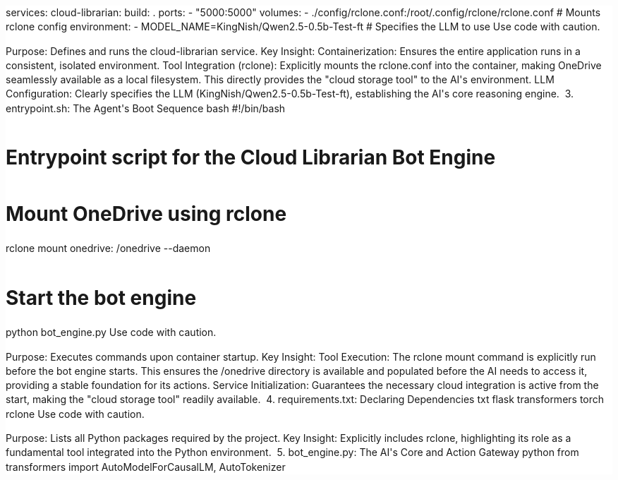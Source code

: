 services:
  cloud-librarian:
    build: .
    ports:
      - "5000:5000"
    volumes:
      - ./config/rclone.conf:/root/.config/rclone/rclone.conf # Mounts rclone config
    environment:
      - MODEL_NAME=KingNish/Qwen2.5-0.5b-Test-ft # Specifies the LLM to use
Use code with caution.

Purpose: Defines and runs the cloud-librarian service.
Key Insight:
Containerization: Ensures the entire application runs in a consistent, isolated environment.
Tool Integration (rclone): Explicitly mounts the rclone.conf into the container, making OneDrive seamlessly available as a local filesystem. This directly provides the "cloud storage tool" to the AI's environment.
LLM Configuration: Clearly specifies the LLM (KingNish/Qwen2.5-0.5b-Test-ft), establishing the AI's core reasoning engine. 
3. entrypoint.sh: The Agent's Boot Sequence
bash
#!/bin/bash
# Entrypoint script for the Cloud Librarian Bot Engine 

# Mount OneDrive using rclone
rclone mount onedrive: /onedrive --daemon 

# Start the bot engine
python bot_engine.py
Use code with caution.

Purpose: Executes commands upon container startup.
Key Insight:
Tool Execution: The rclone mount command is explicitly run before the bot engine starts. This ensures the /onedrive directory is available and populated before the AI needs to access it, providing a stable foundation for its actions.
Service Initialization: Guarantees the necessary cloud integration is active from the start, making the "cloud storage tool" readily available. 
4. requirements.txt: Declaring Dependencies
txt
flask
transformers
torch
rclone
Use code with caution.

Purpose: Lists all Python packages required by the project.
Key Insight: Explicitly includes rclone, highlighting its role as a fundamental tool integrated into the Python environment. 
5. bot_engine.py: The AI's Core and Action Gateway
python
from transformers import AutoModelForCausalLM, AutoTokenizer 
